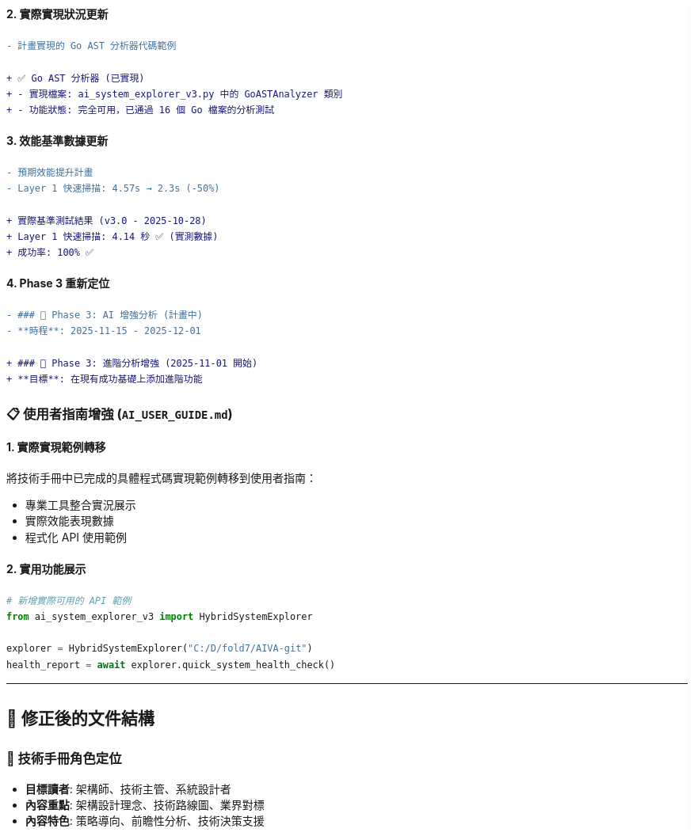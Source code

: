 #### 2. **實際實現狀況更新**
```diff
- 計畫實現的 Go AST 分析器代碼範例

+ ✅ Go AST 分析器 (已實現)
+ - 實現檔案: ai_system_explorer_v3.py 中的 GoASTAnalyzer 類別
+ - 功能狀態: 完全可用，已通過 16 個 Go 檔案的分析測試
```

#### 3. **效能基準數據更新**
```diff
- 預期效能提升計畫
- Layer 1 快速掃描: 4.57s → 2.3s (-50%)

+ 實際基準測試結果 (v3.0 - 2025-10-28)
+ Layer 1 快速掃描: 4.14 秒 ✅ (實測數據)
+ 成功率: 100% ✅
```

#### 4. **Phase 3 重新定位**
```diff
- ### 🚀 Phase 3: AI 增強分析 (計畫中)
- **時程**: 2025-11-15 - 2025-12-01

+ ### 🚀 Phase 3: 進階分析增強 (2025-11-01 開始)  
+ **目標**: 在現有成功基礎上添加進階功能
```

### 📋 使用者指南增強 (`AI_USER_GUIDE.md`)

#### 1. **實際實現範例轉移**
將技術手冊中已完成的具體程式碼實現範例轉移到使用者指南：
- 專業工具整合實況展示
- 實際效能表現數據
- 程式化 API 使用範例

#### 2. **實用功能展示**
```python
# 新增實際可用的 API 範例
from ai_system_explorer_v3 import HybridSystemExplorer

explorer = HybridSystemExplorer("C:/D/fold7/AIVA-git")
health_report = await explorer.quick_system_health_check()
```

---

## 🎯 修正後的文件結構

### 📖 技術手冊角色定位
- **目標讀者**: 架構師、技術主管、系統設計者
- **內容重點**: 架構設計理念、技術路線圖、業界對標
- **內容特色**: 策略導向、前瞻性分析、技術決策支援
